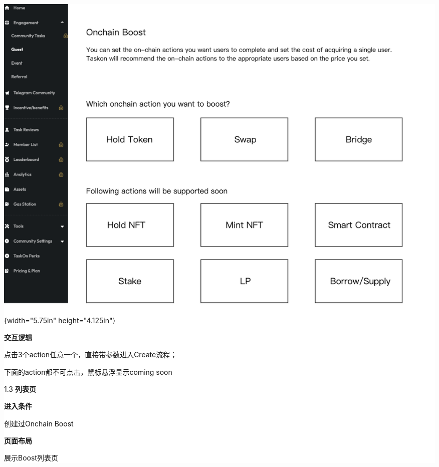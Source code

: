 ![](图片/media/image2.png){width="5.75in" height="4.125in"}

**交互逻辑**

点击3个action任意一个，直接带参数进入Create流程；

下面的action都不可点击，鼠标悬浮显示coming soon

1.3 **列表页**

**进入条件**

创建过Onchain Boost

**页面布局**

展示Boost列表页
